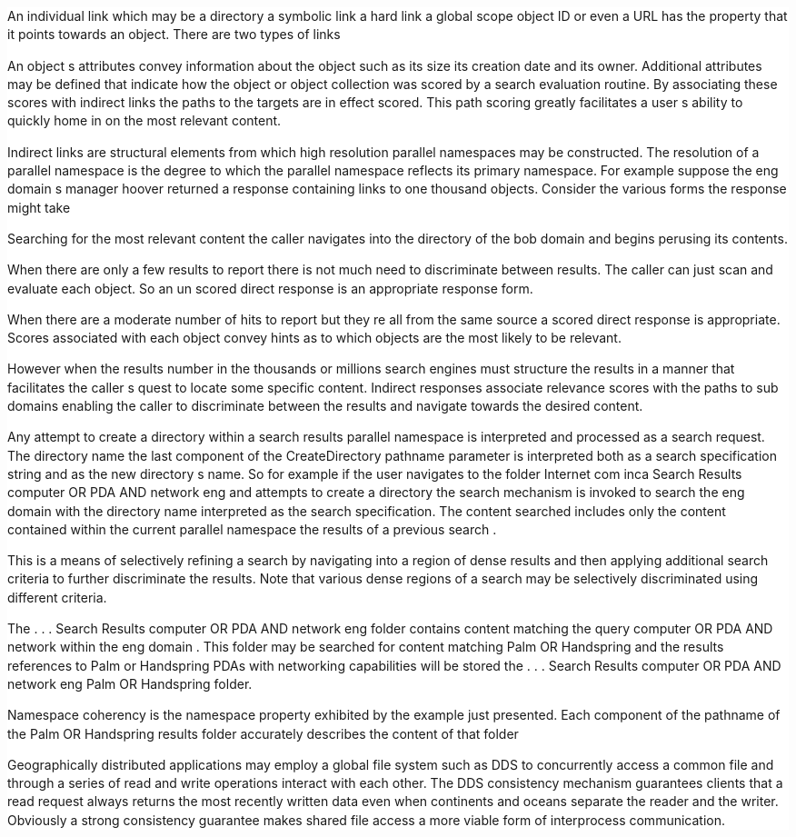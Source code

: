 An individual link which may be a directory a symbolic link a hard link a global scope object ID or even a URL has the property that it points towards an object. There are two types of links 

An object s attributes convey information about the object such as its size its creation date and its owner. Additional attributes may be defined that indicate how the object or object collection was scored by a search evaluation routine. By associating these scores with indirect links the paths to the targets are in effect scored. This path scoring greatly facilitates a user s ability to quickly home in on the most relevant content.

Indirect links are structural elements from which high resolution parallel namespaces may be constructed. The resolution of a parallel namespace is the degree to which the parallel namespace reflects its primary namespace. For example suppose the eng domain s manager hoover returned a response containing links to one thousand objects. Consider the various forms the response might take 

Searching for the most relevant content the caller navigates into the directory of the bob domain and begins perusing its contents.

When there are only a few results to report there is not much need to discriminate between results. The caller can just scan and evaluate each object. So an un scored direct response is an appropriate response form.

When there are a moderate number of hits to report but they re all from the same source a scored direct response is appropriate. Scores associated with each object convey hints as to which objects are the most likely to be relevant.

However when the results number in the thousands or millions search engines must structure the results in a manner that facilitates the caller s quest to locate some specific content. Indirect responses associate relevance scores with the paths to sub domains enabling the caller to discriminate between the results and navigate towards the desired content.

Any attempt to create a directory within a search results parallel namespace is interpreted and processed as a search request. The directory name the last component of the CreateDirectory pathname parameter is interpreted both as a search specification string and as the new directory s name. So for example if the user navigates to the folder Internet com inca  Search Results  computer OR PDA AND network eng and attempts to create a directory the search mechanism is invoked to search the eng domain with the directory name interpreted as the search specification. The content searched includes only the content contained within the current parallel namespace the results of a previous search .

This is a means of selectively refining a search by navigating into a region of dense results and then applying additional search criteria to further discriminate the results. Note that various dense regions of a search may be selectively discriminated using different criteria.

The . . .  Search Results  computer OR PDA AND network eng folder contains content matching the query computer OR PDA AND network within the eng domain . This folder may be searched for content matching Palm OR Handspring and the results references to Palm or Handspring PDAs with networking capabilities will be stored the . . .  Search Results  computer OR PDA AND network eng Palm OR Handspring folder.

Namespace coherency is the namespace property exhibited by the example just presented. Each component of the pathname of the Palm OR Handspring results folder accurately describes the content of that folder 

Geographically distributed applications may employ a global file system such as DDS to concurrently access a common file and through a series of read and write operations interact with each other. The DDS consistency mechanism guarantees clients that a read request always returns the most recently written data even when continents and oceans separate the reader and the writer. Obviously a strong consistency guarantee makes shared file access a more viable form of interprocess communication.
